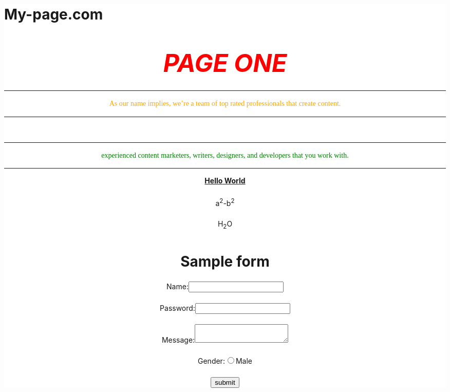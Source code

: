 # My-page.com
<html>
<title>My Page</title>
<body bgcolor="#71c7b6">
<h1 align="center"><font size="8" color="red"><i>PAGE ONE</i></font></h1>
<hr>
<p align="center"><font face="impact" color="Orange">As our name implies, we’re a team of top rated professionals that create content.</font><br><hr> 
<p align="center"><font face="impact" color="white">When you hire our professional content services, it is not an individual but a team of</font> </p><hr>
<p align="center"><font face="impact" color="green">experienced content marketers, 
writers, designers, and developers that you work with.</font></p><hr>
<u><b><center>Hello<wbr> World</center></b></u><br>
<center>a<sup>2</sup>-b<sup>2</sup></center><br>
<center>H<sub>2</sub>O</center>
<h1 align="center">Sample form</h1>
<form method="GET" align="center">
 Name:<input type="text" id="name"> <br/><br/>
 Password:<input type="password" id="pwd"> <br/><br/>
 Message:<textarea id="msg"></textarea> <br/><br/>
 Gender:<input type="radio" name="gender" value="male">Male<br/><br/>
 <input type="submit" value="submit">
</form>
</body>
</html>
